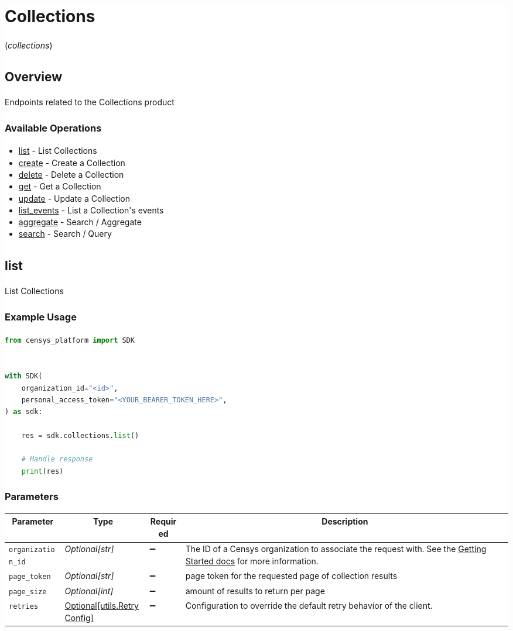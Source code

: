 # Collections
(*collections*)

## Overview

Endpoints related to the Collections product

### Available Operations

* [list](#list) - List Collections
* [create](#create) - Create a Collection
* [delete](#delete) - Delete a Collection
* [get](#get) - Get a Collection
* [update](#update) - Update a Collection
* [list_events](#list_events) - List a Collection's events
* [aggregate](#aggregate) - Search / Aggregate
* [search](#search) - Search / Query

## list

List Collections

### Example Usage

```python
from censys_platform import SDK


with SDK(
    organization_id="<id>",
    personal_access_token="<YOUR_BEARER_TOKEN_HERE>",
) as sdk:

    res = sdk.collections.list()

    # Handle response
    print(res)

```

### Parameters

| Parameter                                                                                                                                                                                          | Type                                                                                                                                                                                               | Required                                                                                                                                                                                           | Description                                                                                                                                                                                        |
| -------------------------------------------------------------------------------------------------------------------------------------------------------------------------------------------------- | -------------------------------------------------------------------------------------------------------------------------------------------------------------------------------------------------- | -------------------------------------------------------------------------------------------------------------------------------------------------------------------------------------------------- | -------------------------------------------------------------------------------------------------------------------------------------------------------------------------------------------------- |
| `organization_id`                                                                                                                                                                                  | *Optional[str]*                                                                                                                                                                                    | :heavy_minus_sign:                                                                                                                                                                                 | The ID of a Censys organization to associate the request with. See the [Getting Started docs](https://docs.censys.com/reference/get-started#step-3-set-your-organization-id) for more information. |
| `page_token`                                                                                                                                                                                       | *Optional[str]*                                                                                                                                                                                    | :heavy_minus_sign:                                                                                                                                                                                 | page token for the requested page of collection results                                                                                                                                            |
| `page_size`                                                                                                                                                                                        | *Optional[int]*                                                                                                                                                                                    | :heavy_minus_sign:                                                                                                                                                                                 | amount of results to return per page                                                                                                                                                               |
| `retries`                                                                                                                                                                                          | [Optional[utils.RetryConfig]](../../models/utils/retryconfig.md)                                                                                                                                   | :heavy_minus_sign:                                                                                                                                                                                 | Configuration to override the default retry behavior of the client.                                                                                                                                |
